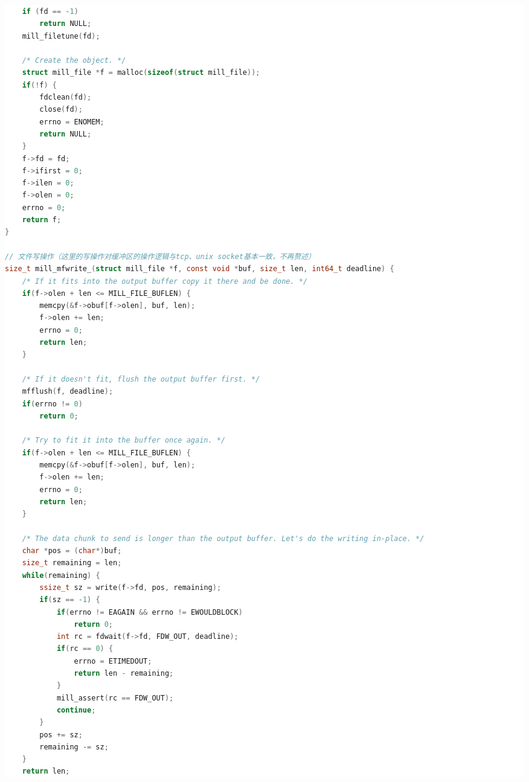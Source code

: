 ```c
    if (fd == -1)
        return NULL;
    mill_filetune(fd);

    /* Create the object. */
    struct mill_file *f = malloc(sizeof(struct mill_file));
    if(!f) {
        fdclean(fd);
        close(fd);
        errno = ENOMEM;
        return NULL;
    }
    f->fd = fd;
    f->ifirst = 0;
    f->ilen = 0;
    f->olen = 0;
    errno = 0;
    return f;
}

// 文件写操作（这里的写操作对缓冲区的操作逻辑与tcp、unix socket基本一致，不再赘述）
size_t mill_mfwrite_(struct mill_file *f, const void *buf, size_t len, int64_t deadline) {
    /* If it fits into the output buffer copy it there and be done. */
    if(f->olen + len <= MILL_FILE_BUFLEN) {
        memcpy(&f->obuf[f->olen], buf, len);
        f->olen += len;
        errno = 0;
        return len;
    }

    /* If it doesn't fit, flush the output buffer first. */
    mfflush(f, deadline);
    if(errno != 0)
        return 0;

    /* Try to fit it into the buffer once again. */
    if(f->olen + len <= MILL_FILE_BUFLEN) {
        memcpy(&f->obuf[f->olen], buf, len);
        f->olen += len;
        errno = 0;
        return len;
    }

    /* The data chunk to send is longer than the output buffer. Let's do the writing in-place. */
    char *pos = (char*)buf;
    size_t remaining = len;
    while(remaining) {
        ssize_t sz = write(f->fd, pos, remaining);
        if(sz == -1) {
            if(errno != EAGAIN && errno != EWOULDBLOCK)
                return 0;
            int rc = fdwait(f->fd, FDW_OUT, deadline);
            if(rc == 0) {
                errno = ETIMEDOUT;
                return len - remaining;
            }
            mill_assert(rc == FDW_OUT);
            continue;
        }
        pos += sz;
        remaining -= sz;
    }
    return len;
```